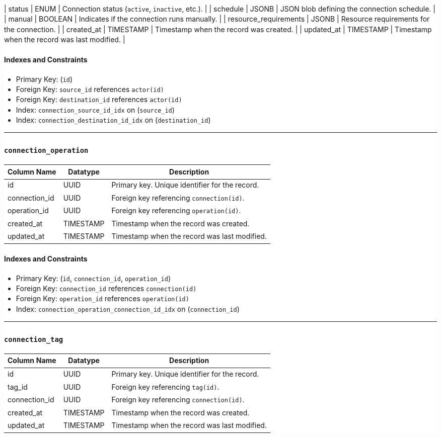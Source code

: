 | status                | ENUM      | Connection status (`active`, `inactive`, etc.).    |
| schedule              | JSONB     | JSON blob defining the connection schedule.        |
| manual                | BOOLEAN   | Indicates if the connection runs manually.         |
| resource_requirements | JSONB     | Resource requirements for the connection.          |
| created_at            | TIMESTAMP | Timestamp when the record was created.             |
| updated_at            | TIMESTAMP | Timestamp when the record was last modified.       |

#### Indexes and Constraints

- Primary Key: (`id`)
- Foreign Key: `source_id` references `actor(id)`
- Foreign Key: `destination_id` references `actor(id)`
- Index: `connection_source_id_idx` on (`source_id`)
- Index: `connection_destination_id_idx` on (`destination_id`)

---

### `connection_operation`

| Column Name   | Datatype  | Description                                    |
| ------------- | --------- | ---------------------------------------------- |
| id            | UUID      | Primary key. Unique identifier for the record. |
| connection_id | UUID      | Foreign key referencing `connection(id)`.      |
| operation_id  | UUID      | Foreign key referencing `operation(id)`.       |
| created_at    | TIMESTAMP | Timestamp when the record was created.         |
| updated_at    | TIMESTAMP | Timestamp when the record was last modified.   |

#### Indexes and Constraints

- Primary Key: (`id`, `connection_id`, `operation_id`)
- Foreign Key: `connection_id` references `connection(id)`
- Foreign Key: `operation_id` references `operation(id)`
- Index: `connection_operation_connection_id_idx` on (`connection_id`)

---

### `connection_tag`

| Column Name   | Datatype  | Description                                    |
| ------------- | --------- | ---------------------------------------------- |
| id            | UUID      | Primary key. Unique identifier for the record. |
| tag_id        | UUID      | Foreign key referencing `tag(id)`.             |
| connection_id | UUID      | Foreign key referencing `connection(id)`.      |
| created_at    | TIMESTAMP | Timestamp when the record was created.         |
| updated_at    | TIMESTAMP | Timestamp when the record was last modified.   |
